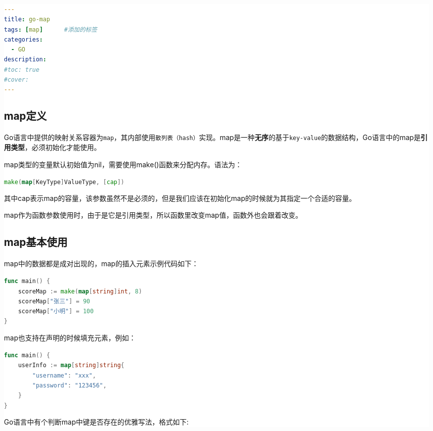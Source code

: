 ```yaml
---
title: go-map
tags: [map]      #添加的标签
categories: 
  - GO
description:
#toc: true
#cover: 
---
```




## map定义

Go语言中提供的映射关系容器为`map`，其内部使用`散列表（hash）`实现。map是一种**无序**的基于`key-value`的数据结构，Go语言中的map是**引用类型**，必须初始化才能使用。

map类型的变量默认初始值为nil，需要使用make()函数来分配内存。语法为：

```go
make(map[KeyType]ValueType, [cap])
```

其中cap表示map的容量，该参数虽然不是必须的，但是我们应该在初始化map的时候就为其指定一个合适的容量。



map作为函数参数使用时，由于是它是引用类型，所以函数里改变map值，函数外也会跟着改变。



## map基本使用

map中的数据都是成对出现的，map的插入元素示例代码如下：

```go
func main() {
	scoreMap := make(map[string]int, 8)
	scoreMap["张三"] = 90
	scoreMap["小明"] = 100
}
```

map也支持在声明的时候填充元素，例如：

```go
func main() {
	userInfo := map[string]string{
		"username": "xxx",
		"password": "123456",
	}
}
```

Go语言中有个判断map中键是否存在的优雅写法，格式如下:
